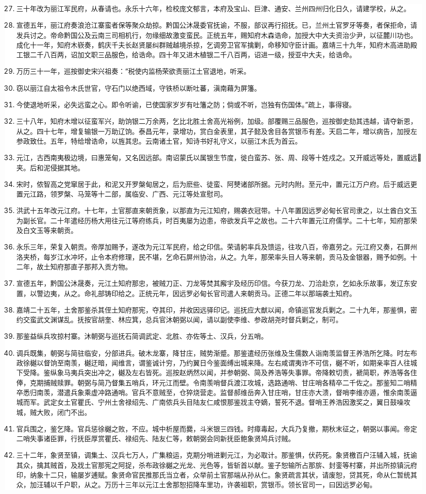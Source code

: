 27. <span id="列传第二百二_云南土司二-姚安_鹤庆_武定_寻甸_丽江_元江_永昌_新化_威远_北胜_湾甸镇康_大侯_澜沧卫_麓川-27"></span>
三十年改为丽江军民府，从春请也。永乐十六年，检校庞文郁言，本府及宝山、巨津、通安、兰州四州归化日久，请建学校，从之。

28. <span id="列传第二百二_云南土司二-姚安_鹤庆_武定_寻甸_丽江_元江_永昌_新化_威远_北胜_湾甸镇康_大侯_澜沧卫_麓川-28"></span>
宣德五年，丽江府奏浪沧江寨蛮者保等聚众劫掠。黔国公沐晟委官抚谕，不服，部议再行招抚。已，兰州土官罗牙等奏，者保拒命，请发兵讨之。帝命黔国公及云南三司相机行，勿缘细故激变蛮民。正统五年，赐知府木森诰命，加授大中大夫资治少尹，以征麓川功也。成化十一年，知府木嵚奏，鹤庆千夫长赵贤屡纠群贼越境杀掠，乞调旁卫官军擒剿，命移知守臣计画。嘉靖三十九年，知府木高进助殿工银二千八百两，诏加文职三品服色，给诰命。四十年又进木植银二千八百两，诏进一级，授亚中大夫，给诰命。

29. <span id="列传第二百二_云南土司二-姚安_鹤庆_武定_寻甸_丽江_元江_永昌_新化_威远_北胜_湾甸镇康_大侯_澜沧卫_麓川-29"></span>
万历三十一年，巡按御史宋兴祖奏：“税使内监杨荣欲责丽江土官退地，听采。

30. <span id="列传第二百二_云南土司二-姚安_鹤庆_武定_寻甸_丽江_元江_永昌_新化_威远_北胜_湾甸镇康_大侯_澜沧卫_麓川-30"></span>
窃以丽江自太祖令木氏世官，守石门以绝西域，守铁桥以断吐蕃，滇南藉为屏籓。

31. <span id="列传第二百二_云南土司二-姚安_鹤庆_武定_寻甸_丽江_元江_永昌_新化_威远_北胜_湾甸镇康_大侯_澜沧卫_麓川-31"></span>
今使退地听采，必失远蛮之心。即令听谕，已使国家岁岁有吐籓之防；倘或不听，岂独有伤国体。”疏上，事得寝。

32. <span id="列传第二百二_云南土司二-姚安_鹤庆_武定_寻甸_丽江_元江_永昌_新化_威远_北胜_湾甸镇康_大侯_澜沧卫_麓川-32"></span>
三十八年，知府木增以征蛮军兴，助饷银二万余两，乞比北胜土舍高光裕例，加级。部覆赐三品服色，巡按御史劾其违越，请夺新恩，从之。四十七年，增复输银一万助辽饷。泰昌元年，录增功，赏白金表里，其子懿及舍目各赏银币有差。天启二年，增以病告，加授左参政致仕。五年，特给增诰命，以旌其忠。云南诸土官，知诗书好礼守义，以丽江木氏为首云。

33. <span id="列传第二百二_云南土司二-姚安_鹤庆_武定_寻甸_丽江_元江_永昌_新化_威远_北胜_湾甸镇康_大侯_澜沧卫_麓川-33"></span>
元江，古西南夷极边境，曰惠笼甸，又名因远部。南诏蒙氏以属银生节度，徙白蛮苏、张、周、段等十姓戍之。又开威远等处，置威远夹。后和泥侵据其地。

34. <span id="列传第二百二_云南土司二-姚安_鹤庆_武定_寻甸_丽江_元江_永昌_新化_威远_北胜_湾甸镇康_大侯_澜沧卫_麓川-34"></span>
宋时，侬智高之党窜居于此，和泥又开罗槃甸居之，后为麽些、徒蛮、阿僰诸部所据。元时内附。至元中，置元江万户府。后于威远更置元江路，领罗槃、马笼等十二部，属临安、广西、元江等处宣慰司。

35. <span id="列传第二百二_云南土司二-姚安_鹤庆_武定_寻甸_丽江_元江_永昌_新化_威远_北胜_湾甸镇康_大侯_澜沧卫_麓川-35"></span>
洪武十五年改元江府。十七年，土官那直来朝贡象，以那直为元江知府，赐袭衣冠带。十八年置因远罗必甸长官司隶之，以土酋白文玉为副长官。二十年遣经历杨大用往元江等府练兵，时百夷屡为边患，帝欲发兵平之故也。二十六年置元江府儒学。二十七年，知府那荣及白文玉等来朝贡。

36. <span id="列传第二百二_云南土司二-姚安_鹤庆_武定_寻甸_丽江_元江_永昌_新化_威远_北胜_湾甸镇康_大侯_澜沧卫_麓川-36"></span>
永乐三年，荣复入朝贡。帝厚加赐予，遂改为元江军民府，给之印信。荣请躬率兵及馈运，往攻八百，帝嘉劳之。元江府又奏，石屏州洛夹桥，每岁江水冲坏，止令本府修理，民不堪，乞命石屏州协治，从之。九年，那荣率头目人等来朝，贡马及金银器，赐予如例。十二年，故土知府那直子那邦入贡方物。

37. <span id="列传第二百二_云南土司二-姚安_鹤庆_武定_寻甸_丽江_元江_永昌_新化_威远_北胜_湾甸镇康_大侯_澜沧卫_麓川-37"></span>
宣德五年，黔国公沐晟奏，元江土知府那忠，被贼刀正、刀龙等焚其廨宇及经历印信。今获刀龙、刀洽赴京，乞如永乐故事，发辽东安置，以警边夷，从之。命礼部铸印给之。正统元年，因远罗必甸长官司遣人来朝贡马。正德二年以那端袭土知府。

38. <span id="列传第二百二_云南土司二-姚安_鹤庆_武定_寻甸_丽江_元江_永昌_新化_威远_北胜_湾甸镇康_大侯_澜沧卫_麓川-38"></span>
嘉靖二十五年，土舍那鉴杀其侄土知府那宪，夺其印，并收因远驿印记。巡抚应大猷以闻，命镇巡官发兵剿之。二十九年，那鉴惧，密约交蛮武文渊谋乱。抚按官胡奎、林应箕，总兵官沐朝弼以闻，请以副使李维、参政胡尧时督兵剿之，制可。

39. <span id="列传第二百二_云南土司二-姚安_鹤庆_武定_寻甸_丽江_元江_永昌_新化_威远_北胜_湾甸镇康_大侯_澜沧卫_麓川-39"></span>
那鉴益纵兵攻掠村寨。沐朝弼与巡抚石简调武定、北胜、亦佐等土、汉兵，分五哨。

40. <span id="列传第二百二_云南土司二-姚安_鹤庆_武定_寻甸_丽江_元江_永昌_新化_威远_北胜_湾甸镇康_大侯_澜沧卫_麓川-40"></span>
调兵既集，朝弼与简驻临安，分部进兵。破木龙寨，降甘庄，贼势渐蹙。那鉴遣经历张维及生儒数人诣南羡监督王养浩所乞降。时左布政徐樾以督饷至南羡，樾迂暗，闻维言，谓鉴诚计穷，乃约翼日今鉴面缚出城来降。左右咸谓夷诈不可信，樾不听，如期亲率百人往城下受降。鉴纵象马夷兵突出冲之，樾及左右皆死。巡按赵炳然以闻，并参朝弼、简及养浩等失事罪。帝降敕切责，褫简职，养浩等各住俸，克期捕贼赎罪。朝弼与简乃督集五哨兵，环元江而壁。令南羡哨督兵渡江攻城，选路通哨、甘庄哨各精卒二千佐之。那鉴知二哨精卒悉归南羡，潜遣兵象乘虚冲路通哨。官兵不意贼至，仓猝烧营走。监督郝维岳奔入甘庄哨，甘庄亦大溃，督哨李维亦遁，惟余南羡逼城而军。武定女土官瞿氏、宁州土舍禄绍先、广南侬兵头目陆友仁咸恨那鉴戕主夺嫡，誓死不退。督哨王养浩因激奖之，翼日鼓噪攻城，贼大败，闭门不出。

41. <span id="列传第二百二_云南土司二-姚安_鹤庆_武定_寻甸_丽江_元江_永昌_新化_威远_北胜_湾甸镇康_大侯_澜沧卫_麓川-41"></span>
官兵围之，鉴乞降。官兵惩徐樾之败，不应。城中析屋而爨，斗米银三四钱。时瘴毒起，大兵乃复撤，期秋末征之，朝弼以事闻。帝定二哨失事诸臣罪，行抚臣厚赏瞿氏、禄绍先、陆友仁等，敕朝弼会同新抚臣鲍象贤鸠兵讨贼。

42. <span id="列传第二百二_云南土司二-姚安_鹤庆_武定_寻甸_丽江_元江_永昌_新化_威远_北胜_湾甸镇康_大侯_澜沧卫_麓川-42"></span>
三十二年，象贤至镇，调集土、汉兵七万人，广集粮运，克期分哨进剿元江，为必取计。那鉴惧，伏药死。象贤檄百户汪辅入城，抚谕其众，擒其贼首，及戕土官那宪之阿捉，杀布政徐樾之光龙、光色等，皆斩首以献。鉴子恕输所占那旂、封銮等村寨，并出所掠镇沅府印，纳象十二只，输屡岁逋赋。象贤命官民推那氏当立者，众举前土官那端从孙从仁。象贤疏言其状，请废恕，贷其死，命从仁暂统其众，加汪辅以千户职，从之。万历十三年以元江土舍那恕招降车里功，许袭祖职，赏银币。领长官司一，曰因远罗必甸。
